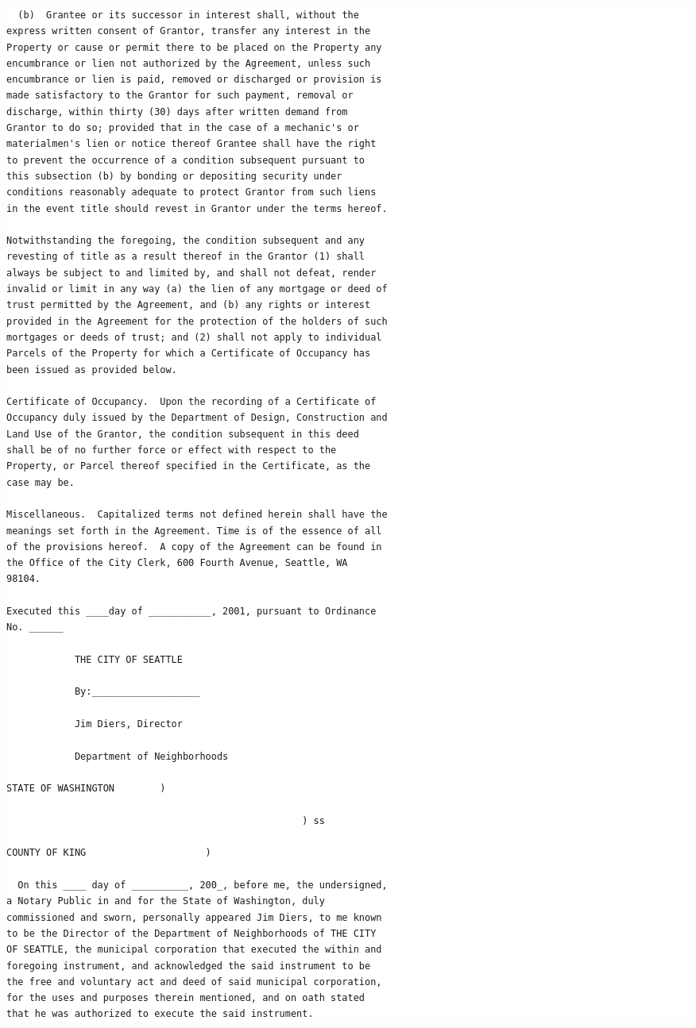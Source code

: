       (b)  Grantee or its successor in interest shall, without the  
    express written consent of Grantor, transfer any interest in the  
    Property or cause or permit there to be placed on the Property any  
    encumbrance or lien not authorized by the Agreement, unless such  
    encumbrance or lien is paid, removed or discharged or provision is  
    made satisfactory to the Grantor for such payment, removal or  
    discharge, within thirty (30) days after written demand from  
    Grantor to do so; provided that in the case of a mechanic's or  
    materialmen's lien or notice thereof Grantee shall have the right  
    to prevent the occurrence of a condition subsequent pursuant to  
    this subsection (b) by bonding or depositing security under  
    conditions reasonably adequate to protect Grantor from such liens  
    in the event title should revest in Grantor under the terms hereof.  
  
    Notwithstanding the foregoing, the condition subsequent and any  
    revesting of title as a result thereof in the Grantor (1) shall  
    always be subject to and limited by, and shall not defeat, render  
    invalid or limit in any way (a) the lien of any mortgage or deed of  
    trust permitted by the Agreement, and (b) any rights or interest  
    provided in the Agreement for the protection of the holders of such  
    mortgages or deeds of trust; and (2) shall not apply to individual  
    Parcels of the Property for which a Certificate of Occupancy has  
    been issued as provided below.  
  
    Certificate of Occupancy.  Upon the recording of a Certificate of  
    Occupancy duly issued by the Department of Design, Construction and  
    Land Use of the Grantor, the condition subsequent in this deed  
    shall be of no further force or effect with respect to the  
    Property, or Parcel thereof specified in the Certificate, as the  
    case may be.  
  
    Miscellaneous.  Capitalized terms not defined herein shall have the  
    meanings set forth in the Agreement. Time is of the essence of all  
    of the provisions hereof.  A copy of the Agreement can be found in  
    the Office of the City Clerk, 600 Fourth Avenue, Seattle, WA  
    98104.  
  
    Executed this ____day of ___________, 2001, pursuant to Ordinance  
    No. ______  
  
                THE CITY OF SEATTLE  
  
                By:___________________  
  
                Jim Diers, Director  
  
                Department of Neighborhoods  
  
    STATE OF WASHINGTON        )  
  
                                                        ) ss  
  
    COUNTY OF KING                     )  
  
      On this ____ day of __________, 200_, before me, the undersigned,  
    a Notary Public in and for the State of Washington, duly  
    commissioned and sworn, personally appeared Jim Diers, to me known  
    to be the Director of the Department of Neighborhoods of THE CITY  
    OF SEATTLE, the municipal corporation that executed the within and  
    foregoing instrument, and acknowledged the said instrument to be  
    the free and voluntary act and deed of said municipal corporation,  
    for the uses and purposes therein mentioned, and on oath stated  
    that he was authorized to execute the said instrument.  
  